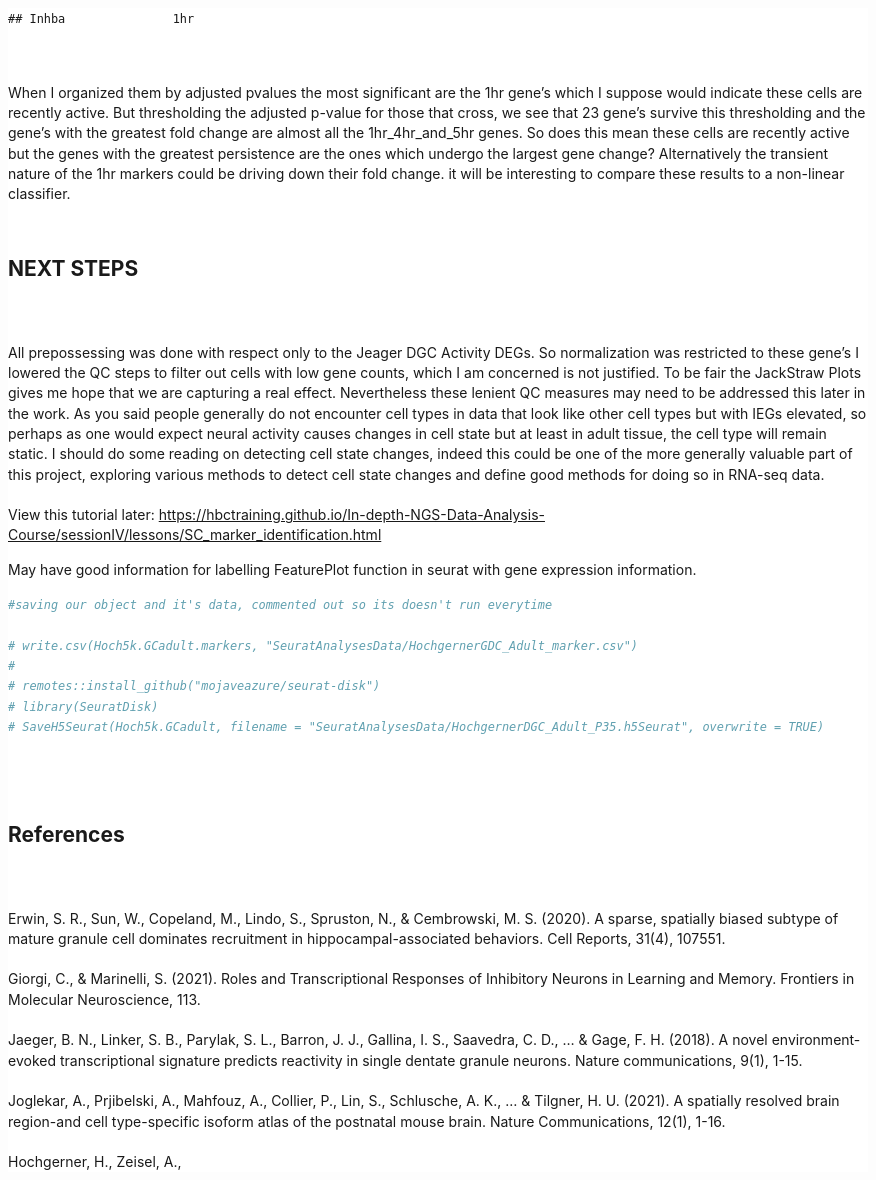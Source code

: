     ## Inhba               1hr

<br> <br> When I organized them by adjusted pvalues the most significant
are the 1hr gene’s which I suppose would indicate these cells are
recently active. But thresholding the adjusted p-value for those that
cross, we see that 23 gene’s survive this thresholding and the gene’s
with the greatest fold change are almost all the 1hr\_4hr\_and\_5hr
genes. So does this mean these cells are recently active but the genes
with the greatest persistence are the ones which undergo the largest
gene change? Alternatively the transient nature of the 1hr markers could
be driving down their fold change. it will be interesting to compare
these results to a non-linear classifier. <br> <br>

## NEXT STEPS

<br> <br> All prepossessing was done with respect only to the Jeager DGC
Activity DEGs. So normalization was restricted to these gene’s I lowered
the QC steps to filter out cells with low gene counts, which I am
concerned is not justified. To be fair the JackStraw Plots gives me hope
that we are capturing a real effect. Nevertheless these lenient QC
measures may need to be addressed this later in the work. As you said
people generally do not encounter cell types in data that look like
other cell types but with IEGs elevated, so perhaps as one would expect
neural activity causes changes in cell state but at least in adult
tissue, the cell type will remain static. I should do some reading on
detecting cell state changes, indeed this could be one of the more
generally valuable part of this project, exploring various methods to
detect cell state changes and define good methods for doing so in
RNA-seq data. <br> <br> View this tutorial later:
<https://hbctraining.github.io/In-depth-NGS-Data-Analysis-Course/sessionIV/lessons/SC_marker_identification.html>

May have good information for labelling FeaturePlot function in seurat
with gene expression information.

``` r
#saving our object and it's data, commented out so its doesn't run everytime

# write.csv(Hoch5k.GCadult.markers, "SeuratAnalysesData/HochgernerGDC_Adult_marker.csv")
# 
# remotes::install_github("mojaveazure/seurat-disk")
# library(SeuratDisk)
# SaveH5Seurat(Hoch5k.GCadult, filename = "SeuratAnalysesData/HochgernerDGC_Adult_P35.h5Seurat", overwrite = TRUE)
```

<br> <br>

## References

<br> <br> Erwin, S. R., Sun, W., Copeland, M., Lindo, S., Spruston, N.,
& Cembrowski, M. S. (2020). A sparse, spatially biased subtype of mature
granule cell dominates recruitment in hippocampal-associated behaviors.
Cell Reports, 31(4), 107551. <br> <br> Giorgi, C., & Marinelli, S.
(2021). Roles and Transcriptional Responses of Inhibitory Neurons in
Learning and Memory. Frontiers in Molecular Neuroscience, 113. <br> <br>
Jaeger, B. N., Linker, S. B., Parylak, S. L., Barron, J. J., Gallina, I.
S., Saavedra, C. D., … & Gage, F. H. (2018). A novel environment-evoked
transcriptional signature predicts reactivity in single dentate granule
neurons. Nature communications, 9(1), 1-15. <br> <br> Joglekar, A.,
Prjibelski, A., Mahfouz, A., Collier, P., Lin, S., Schlusche, A. K., … &
Tilgner, H. U. (2021). A spatially resolved brain region-and cell
type-specific isoform atlas of the postnatal mouse brain. Nature
Communications, 12(1), 1-16. <br> <br> Hochgerner, H., Zeisel, A.,